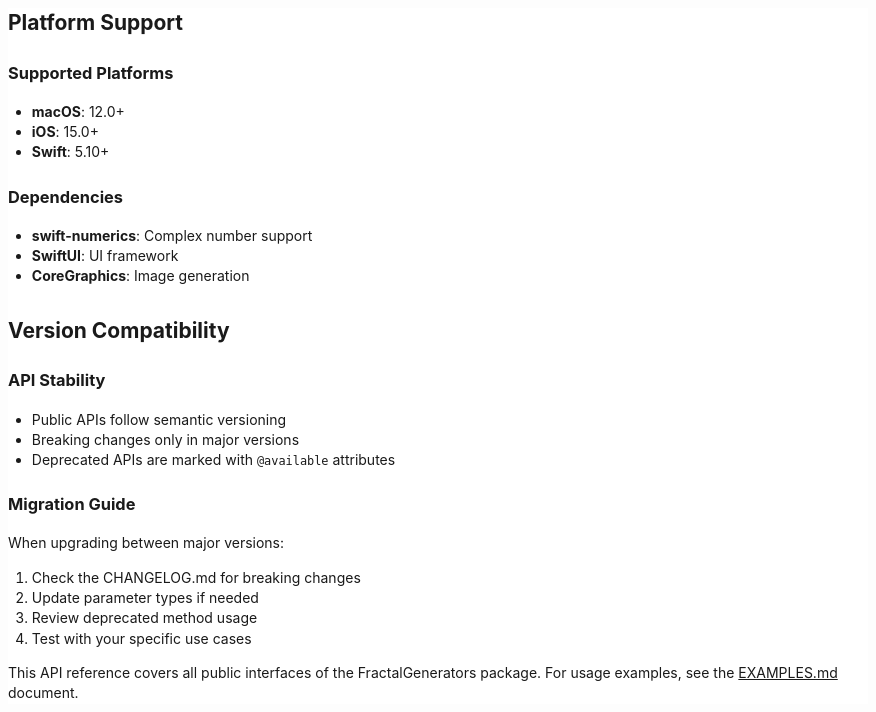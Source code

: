 ## Platform Support

### Supported Platforms

- **macOS**: 12.0+
- **iOS**: 15.0+
- **Swift**: 5.10+

### Dependencies

- **swift-numerics**: Complex number support
- **SwiftUI**: UI framework
- **CoreGraphics**: Image generation

## Version Compatibility

### API Stability

- Public APIs follow semantic versioning
- Breaking changes only in major versions
- Deprecated APIs are marked with `@available` attributes

### Migration Guide

When upgrading between major versions:

1. Check the CHANGELOG.md for breaking changes
2. Update parameter types if needed
3. Review deprecated method usage
4. Test with your specific use cases

This API reference covers all public interfaces of the FractalGenerators package. For usage examples, see the [EXAMPLES.md](EXAMPLES.md) document. 